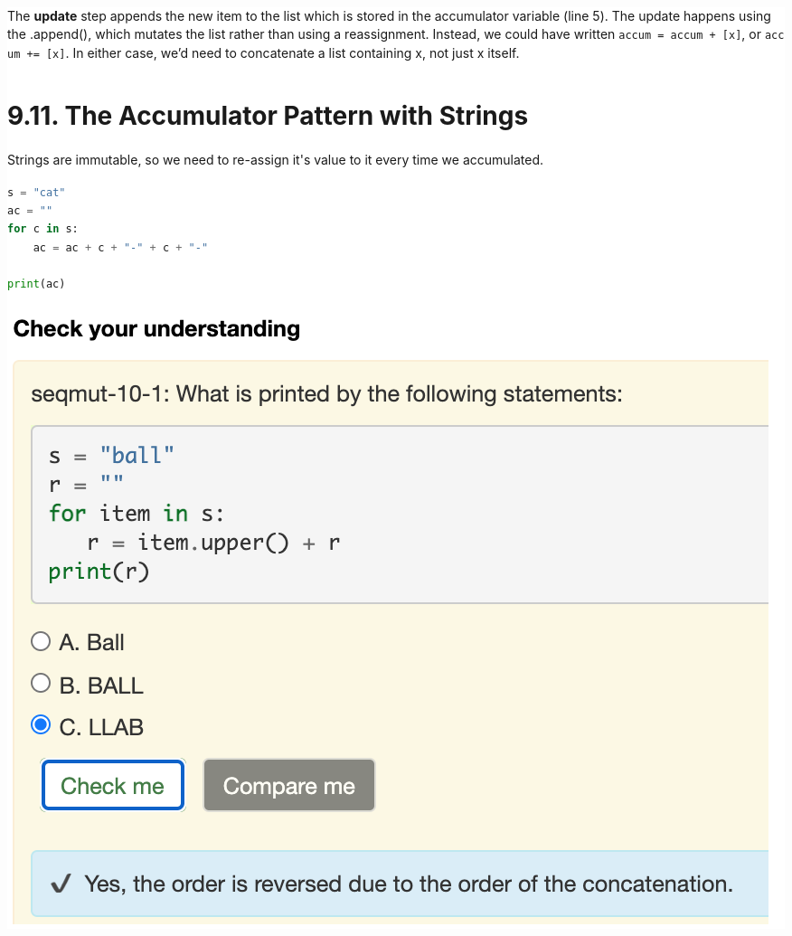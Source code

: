 The **update** step appends the new item to the list which is stored in the accumulator variable (line 5). The update happens using the .append(), which mutates the list rather than using a reassignment. Instead, we could have written `accum = accum + [x]`, or `accum += [x]`. In either case, we’d need to concatenate a list containing x, not just x itself.

# 9.11. The Accumulator Pattern with Strings

Strings are immutable, so we need to re-assign it's value to it every time we accumulated.

```python
s = "cat"
ac = ""
for c in s:
    ac = ac + c + "-" + c + "-"

print(ac)
```

![9%20Transforming%20Sequences/Screen_Shot_2021-04-18_at_12.45.13_AM.png](9%20Transforming%20Sequences/Screen_Shot_2021-04-18_at_12.45.13_AM.png)
